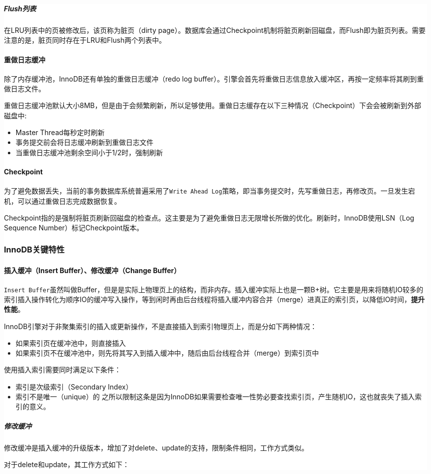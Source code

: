 ##### Flush列表


在LRU列表中的页被修改后，该页称为脏页（dirty page）。数据库会通过Checkpoint机制将脏页刷新回磁盘，而Flush即为脏页列表。需要注意的是，脏页同时存在于LRU和Flush两个列表中。


#### 重做日志缓冲


除了内存缓冲池，InnoDB还有单独的重做日志缓冲（redo log buffer）。引擎会首先将重做日志信息放入缓冲区，再按一定频率将其刷到重做日志文件。


重做日志缓冲池默认大小8MB，但是由于会频繁刷新，所以足够使用。重做日志缓存在以下三种情况（Checkpoint）下会会被刷新到外部磁盘中:


- Master Thread每秒定时刷新
- 事务提交前会将日志缓冲刷新到重做日志文件
- 当重做日志缓冲池剩余空间小于1/2时，强制刷新



#### Checkpoint


为了避免数据丢失，当前的事务数据库系统普遍采用了`Write Ahead Log`策略，即当事务提交时，先写重做日志，再修改页。一旦发生宕机，可以通过重做日志完成数据恢复。


Checkpoint指的是强制将脏页刷新回磁盘的检查点。这主要是为了避免重做日志无限增长所做的优化。刷新时，InnoDB使用LSN（Log Sequence Number）标记Checkpoint版本。


### InnoDB关键特性


#### 插入缓冲（Insert Buffer）、修改缓冲（Change Buffer）


`Insert Buffer`虽然叫做Buffer，但是是实际上物理页上的结构，而非内存。插入缓冲实际上也是一颗B+树。它主要是用来将随机IO较多的索引插入操作转化为顺序IO的缓冲写入操作，等到闲时再由后台线程将插入缓冲内容合并（merge）进真正的索引页，以降低IO时间，**提升性能**。


InnoDB引擎对于非聚集索引的插入或更新操作，不是直接插入到索引物理页上，而是分如下两种情况：


- 如果索引页在缓冲池中，则直接插入
- 如果索引页不在缓冲池中，则先将其写入到插入缓冲中，随后由后台线程合并（merge）到索引页中



使用插入索引需要同时满足以下条件：


- 索引是次级索引（Secondary Index）
- 索引不是唯一（unique）的
之所以限制这条是因为InnoDB如果需要检查唯一性势必要查找索引页，产生随机IO，这也就丧失了插入索引的意义。



##### 修改缓冲


修改缓冲是插入缓冲的升级版本，增加了对delete、update的支持，限制条件相同，工作方式类似。


对于delete和update，其工作方式如下：
